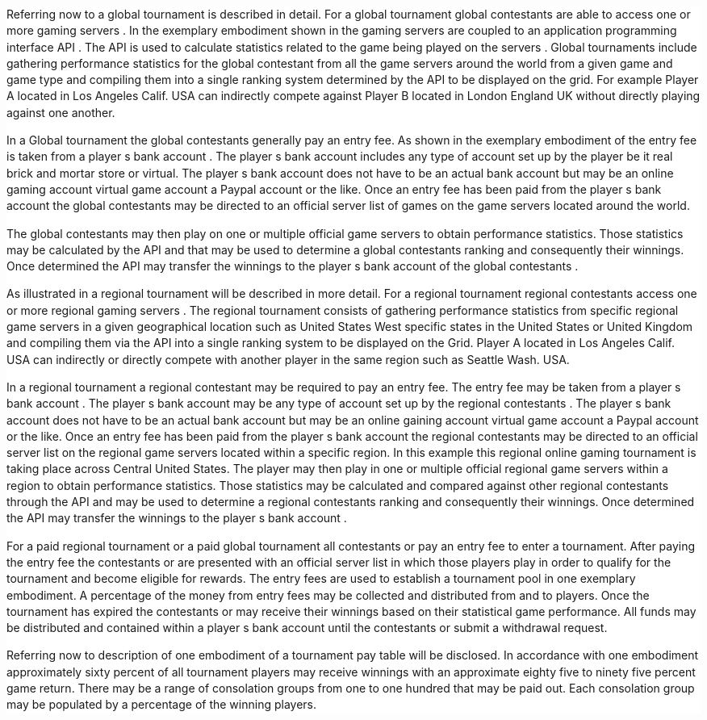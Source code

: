 Referring now to a global tournament is described in detail. For a global tournament global contestants are able to access one or more gaming servers . In the exemplary embodiment shown in the gaming servers are coupled to an application programming interface API . The API is used to calculate statistics related to the game being played on the servers . Global tournaments include gathering performance statistics for the global contestant from all the game servers around the world from a given game and game type and compiling them into a single ranking system determined by the API to be displayed on the grid. For example Player A located in Los Angeles Calif. USA can indirectly compete against Player B located in London England UK without directly playing against one another.

In a Global tournament the global contestants generally pay an entry fee. As shown in the exemplary embodiment of the entry fee is taken from a player s bank account . The player s bank account includes any type of account set up by the player be it real brick and mortar store or virtual. The player s bank account does not have to be an actual bank account but may be an online gaming account virtual game account a Paypal account or the like. Once an entry fee has been paid from the player s bank account the global contestants may be directed to an official server list of games on the game servers located around the world.

The global contestants may then play on one or multiple official game servers to obtain performance statistics. Those statistics may be calculated by the API and that may be used to determine a global contestants ranking and consequently their winnings. Once determined the API may transfer the winnings to the player s bank account of the global contestants .

As illustrated in a regional tournament will be described in more detail. For a regional tournament regional contestants access one or more regional gaming servers . The regional tournament consists of gathering performance statistics from specific regional game servers in a given geographical location such as United States West specific states in the United States or United Kingdom and compiling them via the API into a single ranking system to be displayed on the Grid. Player A located in Los Angeles Calif. USA can indirectly or directly compete with another player in the same region such as Seattle Wash. USA.

In a regional tournament a regional contestant may be required to pay an entry fee. The entry fee may be taken from a player s bank account . The player s bank account may be any type of account set up by the regional contestants . The player s bank account does not have to be an actual bank account but may be an online gaining account virtual game account a Paypal account or the like. Once an entry fee has been paid from the player s bank account the regional contestants may be directed to an official server list on the regional game servers located within a specific region. In this example this regional online gaming tournament is taking place across Central United States. The player may then play in one or multiple official regional game servers within a region to obtain performance statistics. Those statistics may be calculated and compared against other regional contestants through the API and may be used to determine a regional contestants ranking and consequently their winnings. Once determined the API may transfer the winnings to the player s bank account .

For a paid regional tournament or a paid global tournament all contestants or pay an entry fee to enter a tournament. After paying the entry fee the contestants or are presented with an official server list in which those players play in order to qualify for the tournament and become eligible for rewards. The entry fees are used to establish a tournament pool in one exemplary embodiment. A percentage of the money from entry fees may be collected and distributed from and to players. Once the tournament has expired the contestants or may receive their winnings based on their statistical game performance. All funds may be distributed and contained within a player s bank account until the contestants or submit a withdrawal request.

Referring now to description of one embodiment of a tournament pay table will be disclosed. In accordance with one embodiment approximately sixty percent of all tournament players may receive winnings with an approximate eighty five to ninety five percent game return. There may be a range of consolation groups from one to one hundred that may be paid out. Each consolation group may be populated by a percentage of the winning players.
